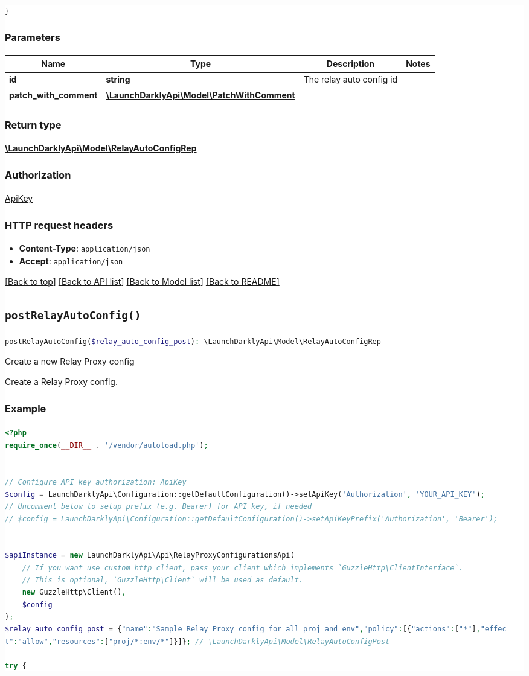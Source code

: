 ```php
}
```

### Parameters

| Name | Type | Description  | Notes |
| ------------- | ------------- | ------------- | ------------- |
| **id** | **string**| The relay auto config id | |
| **patch_with_comment** | [**\LaunchDarklyApi\Model\PatchWithComment**](../Model/PatchWithComment.md)|  | |

### Return type

[**\LaunchDarklyApi\Model\RelayAutoConfigRep**](../Model/RelayAutoConfigRep.md)

### Authorization

[ApiKey](../../README.md#ApiKey)

### HTTP request headers

- **Content-Type**: `application/json`
- **Accept**: `application/json`

[[Back to top]](#) [[Back to API list]](../../README.md#endpoints)
[[Back to Model list]](../../README.md#models)
[[Back to README]](../../README.md)

## `postRelayAutoConfig()`

```php
postRelayAutoConfig($relay_auto_config_post): \LaunchDarklyApi\Model\RelayAutoConfigRep
```

Create a new Relay Proxy config

Create a Relay Proxy config.

### Example

```php
<?php
require_once(__DIR__ . '/vendor/autoload.php');


// Configure API key authorization: ApiKey
$config = LaunchDarklyApi\Configuration::getDefaultConfiguration()->setApiKey('Authorization', 'YOUR_API_KEY');
// Uncomment below to setup prefix (e.g. Bearer) for API key, if needed
// $config = LaunchDarklyApi\Configuration::getDefaultConfiguration()->setApiKeyPrefix('Authorization', 'Bearer');


$apiInstance = new LaunchDarklyApi\Api\RelayProxyConfigurationsApi(
    // If you want use custom http client, pass your client which implements `GuzzleHttp\ClientInterface`.
    // This is optional, `GuzzleHttp\Client` will be used as default.
    new GuzzleHttp\Client(),
    $config
);
$relay_auto_config_post = {"name":"Sample Relay Proxy config for all proj and env","policy":[{"actions":["*"],"effect":"allow","resources":["proj/*:env/*"]}]}; // \LaunchDarklyApi\Model\RelayAutoConfigPost

try {
```